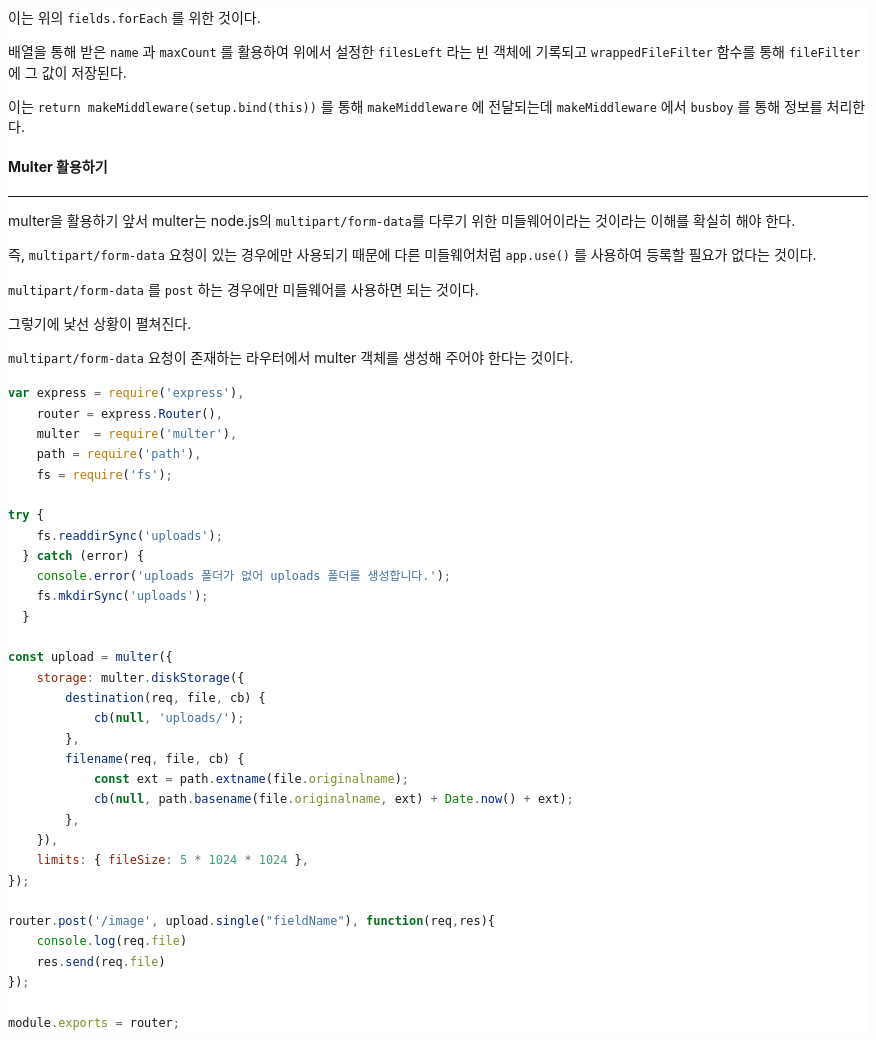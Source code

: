 이는 위의 `fields.forEach` 를 위한 것이다.

배열을 통해 받은 `name` 과 `maxCount` 를 활용하여 위에서 설정한 `filesLeft` 라는 빈 객체에 기록되고 `wrappedFileFilter` 함수를 통해  `fileFilter` 에 그 값이 저장된다.

이는 `return makeMiddleware(setup.bind(this))` 를 통해 `makeMiddleware` 에 전달되는데 `makeMiddleware` 에서 `busboy` 를 통해 정보를 처리한다.



#### Multer 활용하기

---

multer을 활용하기 앞서 multer는 node.js의 `multipart/form-data`를 다루기 위한 미들웨어이라는 것이라는 이해를 확실히 해야 한다.

즉, `multipart/form-data` 요청이 있는 경우에만 사용되기 때문에 다른 미들웨어처럼 `app.use()` 를 사용하여 등록할 필요가 없다는 것이다.

`multipart/form-data` 를 `post` 하는 경우에만 미들웨어를 사용하면 되는 것이다.

그렇기에 낯선 상황이 펼쳐진다. 

`multipart/form-data` 요청이 존재하는 라우터에서 multer 객체를 생성해 주어야 한다는 것이다. 

```javascript
var express = require('express'),
    router = express.Router(),
    multer  = require('multer'),
    path = require('path'),
    fs = require('fs');

try {
    fs.readdirSync('uploads');
  } catch (error) {
    console.error('uploads 폴더가 없어 uploads 폴더를 생성합니다.');
    fs.mkdirSync('uploads');
  }
  
const upload = multer({
    storage: multer.diskStorage({
        destination(req, file, cb) {
            cb(null, 'uploads/');
        },
        filename(req, file, cb) {
            const ext = path.extname(file.originalname);
            cb(null, path.basename(file.originalname, ext) + Date.now() + ext);
        },
    }),
    limits: { fileSize: 5 * 1024 * 1024 },
});

router.post('/image', upload.single("fieldName"), function(req,res){
    console.log(req.file)
    res.send(req.file)
});

module.exports = router;
```
